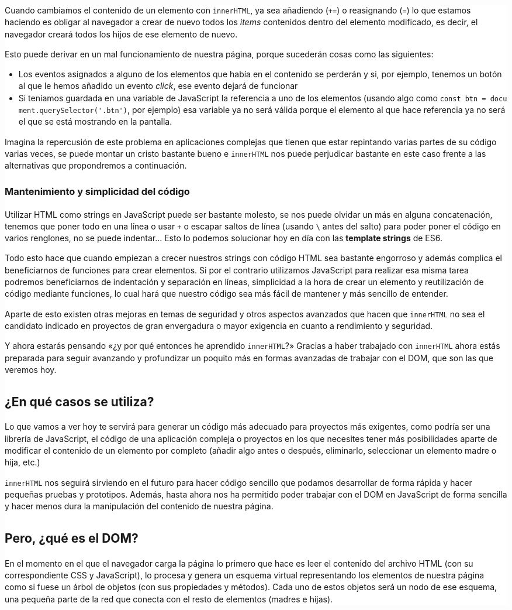 Cuando cambiamos el contenido de un elemento con `innerHTML`, ya sea añadiendo \(`+=`\) o reasignando \(`=`\) lo que estamos haciendo es obligar al navegador a crear de nuevo todos los _items_ contenidos dentro del elemento modificado, es decir, el navegador creará todos los hijos de ese elemento de nuevo.

Esto puede derivar en un mal funcionamiento de nuestra página, porque sucederán cosas como las siguientes:

* Los eventos asignados a alguno de los elementos que había en el contenido se perderán y si, por ejemplo, tenemos un botón al que le hemos añadido un evento _click_, ese evento dejará de funcionar
* Si teníamos guardada en una variable de JavaScript la referencia a uno de los elementos \(usando algo como `const btn = document.querySelector('.btn')`, por ejemplo\) esa variable ya no será válida porque el elemento al que hace referencia ya no será el que se está mostrando en la pantalla.

Imagina la repercusión de este problema en aplicaciones complejas que tienen que estar repintando varias partes de su código varias veces, se puede montar un cristo bastante bueno e `innerHTML` nos puede perjudicar bastante en este caso frente a las alternativas que propondremos a continuación.

### Mantenimiento y simplicidad del código

Utilizar HTML como strings en JavaScript puede ser bastante molesto, se nos puede olvidar un más en alguna concatenación, tenemos que poner todo en una línea o usar `+` o escapar saltos de línea \(usando `\` antes del salto\) para poder poner el código en varios renglones, no se puede indentar... Esto lo podemos solucionar hoy en día con las **template strings** de ES6.

Todo esto hace que cuando empiezan a crecer nuestros strings con código HTML sea bastante engorroso y además complica el beneficiarnos de funciones para crear elementos. Si por el contrario utilizamos JavaScript para realizar esa misma tarea podremos beneficiarnos de indentación y separación en líneas, simplicidad a la hora de crear un elemento y reutilización de código mediante funciones, lo cual hará que nuestro código sea más fácil de mantener y más sencillo de entender.

Aparte de esto existen otras mejoras en temas de seguridad y otros aspectos avanzados que hacen que `innerHTML` no sea el candidato indicado en proyectos de gran envergadura o mayor exigencia en cuanto a rendimiento y seguridad.

Y ahora estarás pensando «¿y por qué entonces he aprendido `innerHTML`?» Gracias a haber trabajado con `innerHTML` ahora estás preparada para seguir avanzando y profundizar un poquito más en formas avanzadas de trabajar con el DOM, que son las que veremos hoy.

## ¿En qué casos se utiliza?

Lo que vamos a ver hoy te servirá para generar un código más adecuado para proyectos más exigentes, como podría ser una librería de JavaScript, el código de una aplicación compleja o proyectos en los que necesites tener más posibilidades aparte de modificar el contenido de un elemento por completo \(añadir algo antes o después, eliminarlo, seleccionar un elemento madre o hija, etc.\)

`innerHTML` nos seguirá sirviendo en el futuro para hacer código sencillo que podamos desarrollar de forma rápida y hacer pequeñas pruebas y prototipos. Además, hasta ahora nos ha permitido poder trabajar con el DOM en JavaScript de forma sencilla y hacer menos dura la manipulación del contenido de nuestra página.

## Pero, ¿qué es el DOM?

En el momento en el que el navegador carga la página lo primero que hace es leer el contenido del archivo HTML \(con su correspondiente CSS y JavaScript\), lo procesa y genera un esquema virtual representando los elementos de nuestra página como si fuese un árbol de objetos \(con sus propiedades y métodos\). Cada uno de estos objetos será un nodo de ese esquema, una pequeña parte de la red que conecta con el resto de elementos \(madres e hijas\).
